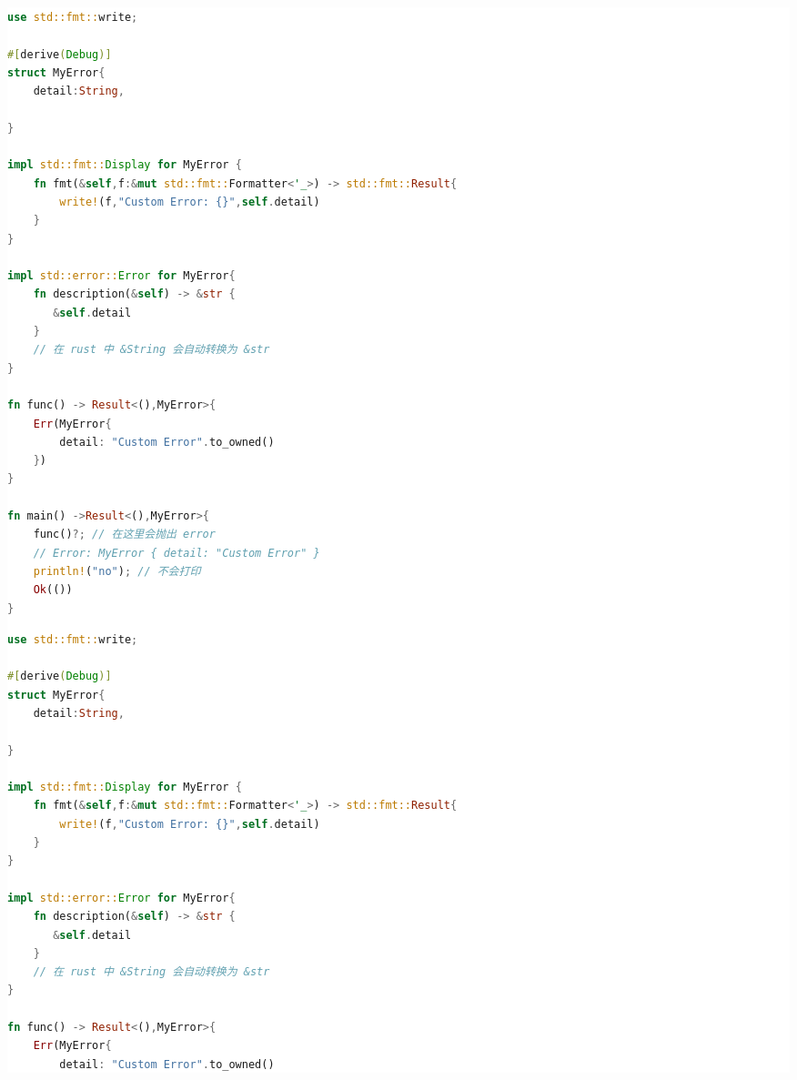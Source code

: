 



```rust
use std::fmt::write;

#[derive(Debug)]
struct MyError{
    detail:String,

}

impl std::fmt::Display for MyError {
    fn fmt(&self,f:&mut std::fmt::Formatter<'_>) -> std::fmt::Result{
        write!(f,"Custom Error: {}",self.detail)
    }
}

impl std::error::Error for MyError{
    fn description(&self) -> &str {
       &self.detail
    }
    // 在 rust 中 &String 会自动转换为 &str
}

fn func() -> Result<(),MyError>{
    Err(MyError{
        detail: "Custom Error".to_owned()
    })
}

fn main() ->Result<(),MyError>{
    func()?; // 在这里会抛出 error
    // Error: MyError { detail: "Custom Error" }
    println!("no"); // 不会打印
    Ok(())
}
```



```rust
use std::fmt::write;

#[derive(Debug)]
struct MyError{
    detail:String,

}

impl std::fmt::Display for MyError {
    fn fmt(&self,f:&mut std::fmt::Formatter<'_>) -> std::fmt::Result{
        write!(f,"Custom Error: {}",self.detail)
    }
}

impl std::error::Error for MyError{
    fn description(&self) -> &str {
       &self.detail
    }
    // 在 rust 中 &String 会自动转换为 &str
}

fn func() -> Result<(),MyError>{
    Err(MyError{
        detail: "Custom Error".to_owned()
```
